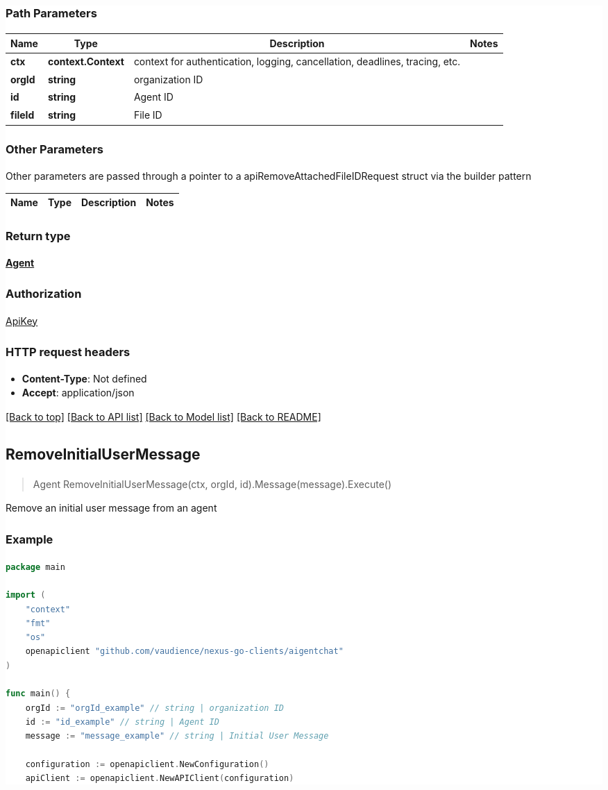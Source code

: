 ### Path Parameters


Name | Type | Description  | Notes
------------- | ------------- | ------------- | -------------
**ctx** | **context.Context** | context for authentication, logging, cancellation, deadlines, tracing, etc.
**orgId** | **string** | organization ID | 
**id** | **string** | Agent ID | 
**fileId** | **string** | File ID | 

### Other Parameters

Other parameters are passed through a pointer to a apiRemoveAttachedFileIDRequest struct via the builder pattern


Name | Type | Description  | Notes
------------- | ------------- | ------------- | -------------




### Return type

[**Agent**](Agent.md)

### Authorization

[ApiKey](../README.md#ApiKey)

### HTTP request headers

- **Content-Type**: Not defined
- **Accept**: application/json

[[Back to top]](#) [[Back to API list]](../README.md#documentation-for-api-endpoints)
[[Back to Model list]](../README.md#documentation-for-models)
[[Back to README]](../README.md)


## RemoveInitialUserMessage

> Agent RemoveInitialUserMessage(ctx, orgId, id).Message(message).Execute()

Remove an initial user message from an agent



### Example

```go
package main

import (
	"context"
	"fmt"
	"os"
	openapiclient "github.com/vaudience/nexus-go-clients/aigentchat"
)

func main() {
	orgId := "orgId_example" // string | organization ID
	id := "id_example" // string | Agent ID
	message := "message_example" // string | Initial User Message

	configuration := openapiclient.NewConfiguration()
	apiClient := openapiclient.NewAPIClient(configuration)
```